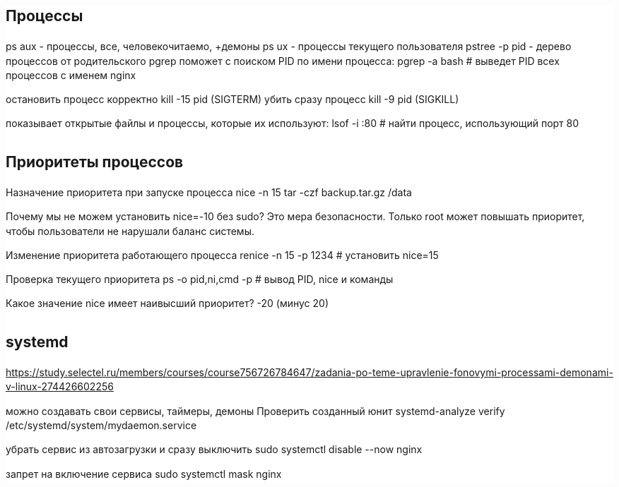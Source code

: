 
## Процессы
ps aux  - процессы, все, человекочитаемо, +демоны
ps ux - процессы текущего пользователя
pstree -p pid  - дерево процессов от родительского
pgrep поможет с поиском PID по имени процесса:
pgrep -a bash # выведет PID всех процессов с именем nginx

остановить процесс корректно
kill -15  pid  (SIGTERM)
убить сразу процесс
kill -9 pid   (SIGKILL)

показывает открытые файлы и процессы, которые их используют:
lsof -i :80 # найти процесс, использующий порт 80

## Приоритеты процессов
Назначение приоритета при запуске процесса
nice -n 15 tar -czf backup.tar.gz /data

Почему мы не можем установить nice=-10 без sudo? Это мера безопасности. Только root может повышать приоритет, чтобы пользователи не нарушали баланс системы.

Изменение приоритета работающего процесса
renice -n 15 -p 1234 # установить nice=15

Проверка текущего приоритета
ps -o pid,ni,cmd -p <PID> # вывод PID, nice и команды

Какое значение nice имеет наивысший приоритет?
-20  (минус 20)

## systemd
https://study.selectel.ru/members/courses/course756726784647/zadania-po-teme-upravlenie-fonovymi-processami-demonami-v-linux-274426602256

можно создавать свои сервисы, таймеры, демоны
Проверить созданный юнит
systemd-analyze verify /etc/systemd/system/mydaemon.service

убрать сервис из автозагрузки и сразу выключить
sudo systemctl disable --now nginx

запрет на включение сервиса
sudo systemctl mask nginx